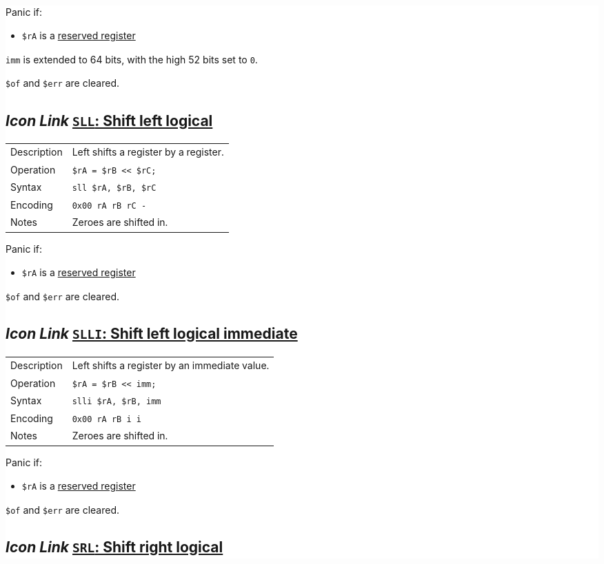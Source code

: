 Panic if:

- `$rA` is a [reserved register](https://docs.fuel.network/docs/nightly/nightly/#semantics)

`imm` is extended to 64 bits, with the high 52 bits set to `0`.

`$of` and `$err` are cleared.

## _Icon Link_ [`SLL`: Shift left logical](https://docs.fuel.network/docs/nightly/specs/fuel-vm/instruction-set/\#sll-shift-left-logical)

|  |  |
| --- | --- |
| Description | Left shifts a register by a register. |
| Operation | `$rA = $rB << $rC;` |
| Syntax | `sll $rA, $rB, $rC` |
| Encoding | `0x00 rA rB rC -` |
| Notes | Zeroes are shifted in. |

Panic if:

- `$rA` is a [reserved register](https://docs.fuel.network/docs/nightly/nightly/#semantics)

`$of` and `$err` are cleared.

## _Icon Link_ [`SLLI`: Shift left logical immediate](https://docs.fuel.network/docs/nightly/specs/fuel-vm/instruction-set/\#slli-shift-left-logical-immediate)

|  |  |
| --- | --- |
| Description | Left shifts a register by an immediate value. |
| Operation | `$rA = $rB << imm;` |
| Syntax | `slli $rA, $rB, imm` |
| Encoding | `0x00 rA rB i i` |
| Notes | Zeroes are shifted in. |

Panic if:

- `$rA` is a [reserved register](https://docs.fuel.network/docs/nightly/nightly/#semantics)

`$of` and `$err` are cleared.

## _Icon Link_ [`SRL`: Shift right logical](https://docs.fuel.network/docs/nightly/specs/fuel-vm/instruction-set/\#srl-shift-right-logical)
